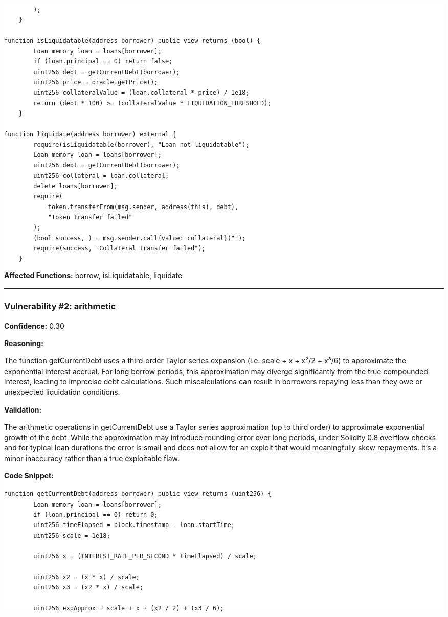 ```solidity
        );
    }

function isLiquidatable(address borrower) public view returns (bool) {
        Loan memory loan = loans[borrower];
        if (loan.principal == 0) return false;
        uint256 debt = getCurrentDebt(borrower);
        uint256 price = oracle.getPrice();
        uint256 collateralValue = (loan.collateral * price) / 1e18;
        return (debt * 100) >= (collateralValue * LIQUIDATION_THRESHOLD);
    }

function liquidate(address borrower) external {
        require(isLiquidatable(borrower), "Loan not liquidatable");
        Loan memory loan = loans[borrower];
        uint256 debt = getCurrentDebt(borrower);
        uint256 collateral = loan.collateral;
        delete loans[borrower];
        require(
            token.transferFrom(msg.sender, address(this), debt),
            "Token transfer failed"
        );
        (bool success, ) = msg.sender.call{value: collateral}("");
        require(success, "Collateral transfer failed");
    }
```

**Affected Functions:** borrow, isLiquidatable, liquidate

---

### Vulnerability #2: arithmetic

**Confidence:** 0.30

**Reasoning:**

The function getCurrentDebt uses a third‐order Taylor series expansion (i.e. scale + x + x²/2 + x³/6) to approximate the exponential interest accrual. For long borrow periods, this approximation may diverge significantly from the true compounded interest, leading to imprecise debt calculations. Such miscalculations can result in borrowers repaying less than they owe or unexpected liquidation conditions.

**Validation:**

The arithmetic operations in getCurrentDebt use a Taylor series approximation (up to third order) to approximate exponential growth of the debt. While the approximation may introduce rounding error over long periods, under Solidity 0.8 overflow checks and for typical loan durations the error is small and does not allow for an exploit that would meaningfully skew repayments. It’s a minor inaccuracy rather than a true exploitable flaw.

**Code Snippet:**

```solidity
function getCurrentDebt(address borrower) public view returns (uint256) {
        Loan memory loan = loans[borrower];
        if (loan.principal == 0) return 0;
        uint256 timeElapsed = block.timestamp - loan.startTime;
        uint256 scale = 1e18;

        uint256 x = (INTEREST_RATE_PER_SECOND * timeElapsed) / scale;

        uint256 x2 = (x * x) / scale;
        uint256 x3 = (x2 * x) / scale;

        uint256 expApprox = scale + x + (x2 / 2) + (x3 / 6);

```